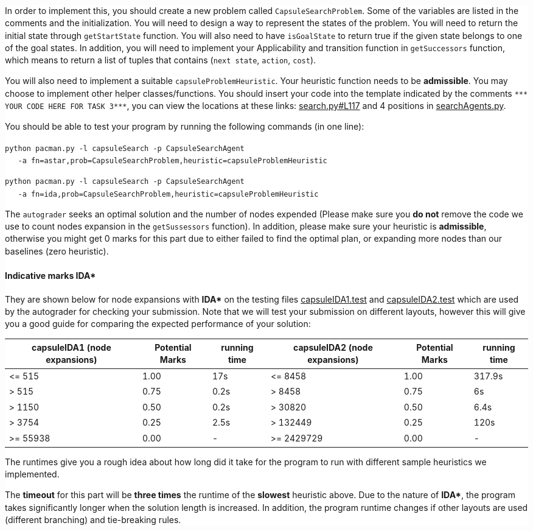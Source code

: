 In order to implement this, you should create a new problem called `CapsuleSearchProblem`. Some of the variables are listed in the comments and the initialization. You will need to design a way to represent the states of the problem. You will need to return the initial state through `getStartState` function. You will also need to have `isGoalState` to return true if the given state belongs to one of the goal states. In addition, you will need to implement your Applicability and transition function in `getSuccessors` function, which means to return a list of tuples that contains (`next state`, `action`, `cost`).

You will also need to implement a suitable `capsuleProblemHeuristic`. Your heuristic function needs to be **admissible**. You may choose to implement other helper classes/functions. You should insert your code into the template indicated by the comments ```***YOUR CODE HERE FOR TASK 3***```, you can view the locations at these links: [search.py#L117](search.py#L117) and 4 positions in [searchAgents.py](searchAgents.py).

You should be able to test your program by running the following commands (in one line):

```
python pacman.py -l capsuleSearch -p CapsuleSearchAgent
   -a fn=astar,prob=CapsuleSearchProblem,heuristic=capsuleProblemHeuristic
```

```
python pacman.py -l capsuleSearch -p CapsuleSearchAgent
   -a fn=ida,prob=CapsuleSearchProblem,heuristic=capsuleProblemHeuristic
```

The `autograder` seeks an optimal solution and the number of nodes expended (Please make sure you **do not** remove the code we use to count nodes expansion  in the `getSussessors` function). In addition, please make sure your heuristic is **admissible**, otherwise you might get 0 marks for this part due to either failed to find the optimal plan, or expanding more nodes than our baselines (zero heuristic).

#### Indicative marks IDA*

They are shown below for node expansions with **IDA\*** on the testing files [capsuleIDA1.test](test_cases_assignment1/part3-2/capsuleIDA1.test) and [capsuleIDA2.test](test_cases_assignment1/part3-2/capsuleIDA2.test) which are used by the autograder for checking your submission. Note that we will test your submission on different layouts, however this will give you a good guide for comparing the expected performance of your solution:

| capsuleIDA1 (node expansions)     | Potential Marks | running time | capsuleIDA2 (node expansions) | Potential Marks | running time |
| ----------- | ----------- | ----------- | ----------- |  ----------- |  ----------- |
| <= 515    | 1.00 | 17s  | <= 8458   | 1.00 | 317.9s |
| > 515     | 0.75 | 0.2s | > 8458    | 0.75 | 6s |
| > 1150    | 0.50 | 0.2s | > 30820   | 0.50 | 6.4s |
| > 3754    | 0.25 | 2.5s | > 132449  | 0.25 | 120s |
| >= 55938  | 0.00 |  -   | >= 2429729 | 0.00 |  - |

The runtimes give you a rough idea about how long did it take for the program to run with different sample heuristics we implemented. 

The **timeout** for this part will be **three times** the runtime of the **slowest** heuristic above. Due to the nature of **IDA\***, the program takes significantly longer when the solution length is increased. In addition, the program runtime changes if other layouts are used (different branching) and tie-breaking rules. 
